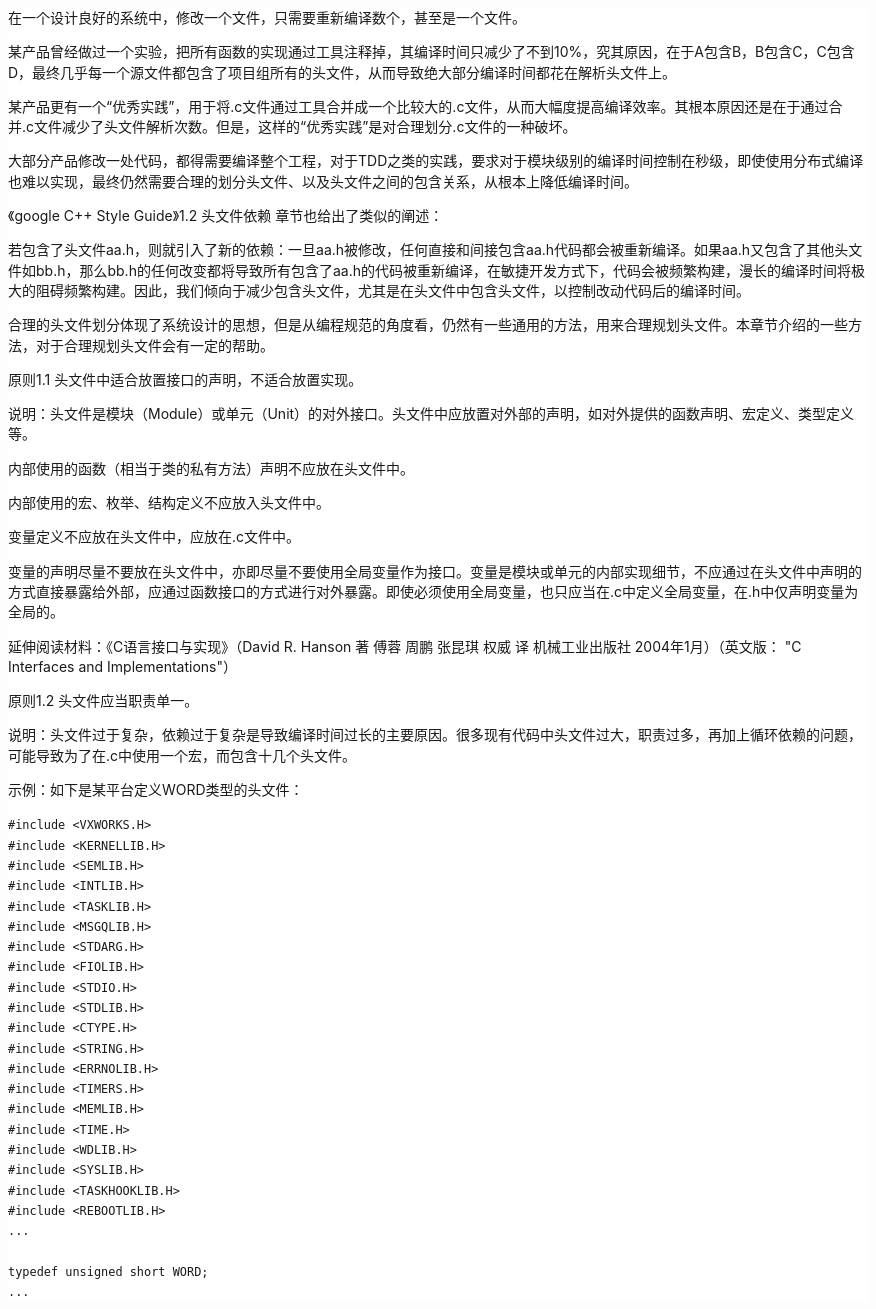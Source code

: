 在一个设计良好的系统中，修改一个文件，只需要重新编译数个，甚至是一个文件。

某产品曾经做过一个实验，把所有函数的实现通过工具注释掉，其编译时间只减少了不到10%，究其原因，在于A包含B，B包含C，C包含D，最终几乎每一个源文件都包含了项目组所有的头文件，从而导致绝大部分编译时间都花在解析头文件上。

某产品更有一个“优秀实践”，用于将.c文件通过工具合并成一个比较大的.c文件，从而大幅度提高编译效率。其根本原因还是在于通过合并.c文件减少了头文件解析次数。但是，这样的“优秀实践”是对合理划分.c文件的一种破坏。

大部分产品修改一处代码，都得需要编译整个工程，对于TDD之类的实践，要求对于模块级别的编译时间控制在秒级，即使使用分布式编译也难以实现，最终仍然需要合理的划分头文件、以及头文件之间的包含关系，从根本上降低编译时间。

《google C++ Style Guide》1.2 头文件依赖 章节也给出了类似的阐述：

若包含了头文件aa.h，则就引入了新的依赖：一旦aa.h被修改，任何直接和间接包含aa.h代码都会被重新编译。如果aa.h又包含了其他头文件如bb.h，那么bb.h的任何改变都将导致所有包含了aa.h的代码被重新编译，在敏捷开发方式下，代码会被频繁构建，漫长的编译时间将极大的阻碍频繁构建。因此，我们倾向于减少包含头文件，尤其是在头文件中包含头文件，以控制改动代码后的编译时间。

合理的头文件划分体现了系统设计的思想，但是从编程规范的角度看，仍然有一些通用的方法，用来合理规划头文件。本章节介绍的一些方法，对于合理规划头文件会有一定的帮助。

原则1.1 头文件中适合放置接口的声明，不适合放置实现。

说明：头文件是模块（Module）或单元（Unit）的对外接口。头文件中应放置对外部的声明，如对外提供的函数声明、宏定义、类型定义等。

内部使用的函数（相当于类的私有方法）声明不应放在头文件中。

内部使用的宏、枚举、结构定义不应放入头文件中。

变量定义不应放在头文件中，应放在.c文件中。

变量的声明尽量不要放在头文件中，亦即尽量不要使用全局变量作为接口。变量是模块或单元的内部实现细节，不应通过在头文件中声明的方式直接暴露给外部，应通过函数接口的方式进行对外暴露。即使必须使用全局变量，也只应当在.c中定义全局变量，在.h中仅声明变量为全局的。

延伸阅读材料：《C语言接口与实现》（David R. Hanson 著 傅蓉 周鹏 张昆琪 权威 译 机械工业出版社 2004年1月）（英文版： "C Interfaces and Implementations"）

原则1.2 头文件应当职责单一。

说明：头文件过于复杂，依赖过于复杂是导致编译时间过长的主要原因。很多现有代码中头文件过大，职责过多，再加上循环依赖的问题，可能导致为了在.c中使用一个宏，而包含十几个头文件。

示例：如下是某平台定义WORD类型的头文件：

```
#include <VXWORKS.H>
#include <KERNELLIB.H>
#include <SEMLIB.H>
#include <INTLIB.H>
#include <TASKLIB.H>
#include <MSGQLIB.H>
#include <STDARG.H>
#include <FIOLIB.H>
#include <STDIO.H>
#include <STDLIB.H>
#include <CTYPE.H>
#include <STRING.H>
#include <ERRNOLIB.H>
#include <TIMERS.H>
#include <MEMLIB.H>
#include <TIME.H>
#include <WDLIB.H>
#include <SYSLIB.H>
#include <TASKHOOKLIB.H>
#include <REBOOTLIB.H>
...

typedef unsigned short WORD;
...
```
